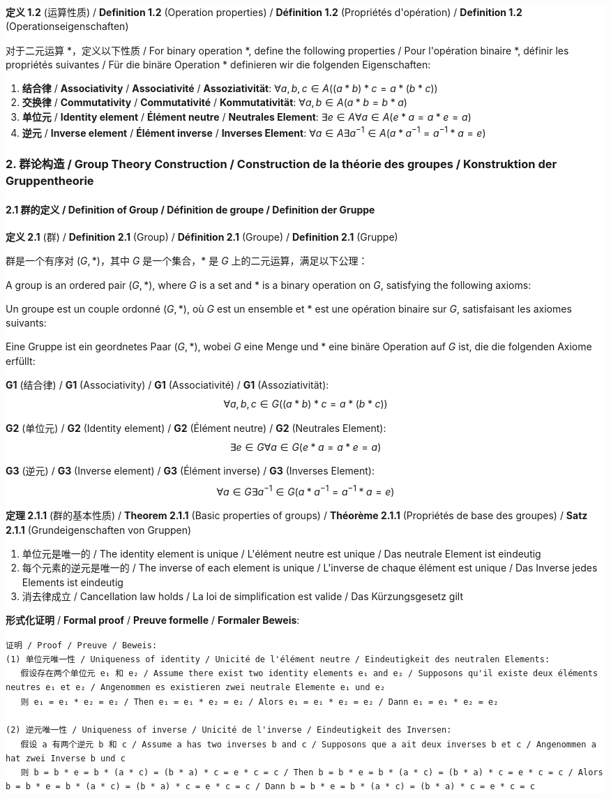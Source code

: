 **定义 1.2** (运算性质) / **Definition 1.2** (Operation properties) / **Définition 1.2** (Propriétés d'opération) / **Definition 1.2** (Operationseigenschaften)

对于二元运算 $*$，定义以下性质 / For binary operation $*$, define the following properties / Pour l'opération binaire $*$, définir les propriétés suivantes / Für die binäre Operation $*$ definieren wir die folgenden Eigenschaften:

1. **结合律** / **Associativity** / **Associativité** / **Assoziativität**: $\forall a, b, c \in A((a * b) * c = a * (b * c))$
2. **交换律** / **Commutativity** / **Commutativité** / **Kommutativität**: $\forall a, b \in A(a * b = b * a)$
3. **单位元** / **Identity element** / **Élément neutre** / **Neutrales Element**: $\exists e \in A \forall a \in A(e * a = a * e = a)$
4. **逆元** / **Inverse element** / **Élément inverse** / **Inverses Element**: $\forall a \in A \exists a^{-1} \in A(a * a^{-1} = a^{-1} * a = e)$

### 2. 群论构造 / Group Theory Construction / Construction de la théorie des groupes / Konstruktion der Gruppentheorie

#### 2.1 群的定义 / Definition of Group / Définition de groupe / Definition der Gruppe

**定义 2.1** (群) / **Definition 2.1** (Group) / **Définition 2.1** (Groupe) / **Definition 2.1** (Gruppe)

群是一个有序对 $(G, *)$，其中 $G$ 是一个集合，$*$ 是 $G$ 上的二元运算，满足以下公理：

A group is an ordered pair $(G, *)$, where $G$ is a set and $*$ is a binary operation on $G$, satisfying the following axioms:

Un groupe est un couple ordonné $(G, *)$, où $G$ est un ensemble et $*$ est une opération binaire sur $G$, satisfaisant les axiomes suivants:

Eine Gruppe ist ein geordnetes Paar $(G, *)$, wobei $G$ eine Menge und $*$ eine binäre Operation auf $G$ ist, die die folgenden Axiome erfüllt:

**G1** (结合律) / **G1** (Associativity) / **G1** (Associativité) / **G1** (Assoziativität):
$$\forall a, b, c \in G((a * b) * c = a * (b * c))$$

**G2** (单位元) / **G2** (Identity element) / **G2** (Élément neutre) / **G2** (Neutrales Element):
$$\exists e \in G \forall a \in G(e * a = a * e = a)$$

**G3** (逆元) / **G3** (Inverse element) / **G3** (Élément inverse) / **G3** (Inverses Element):
$$\forall a \in G \exists a^{-1} \in G(a * a^{-1} = a^{-1} * a = e)$$

**定理 2.1.1** (群的基本性质) / **Theorem 2.1.1** (Basic properties of groups) / **Théorème 2.1.1** (Propriétés de base des groupes) / **Satz 2.1.1** (Grundeigenschaften von Gruppen)

1. 单位元是唯一的 / The identity element is unique / L'élément neutre est unique / Das neutrale Element ist eindeutig
2. 每个元素的逆元是唯一的 / The inverse of each element is unique / L'inverse de chaque élément est unique / Das Inverse jedes Elements ist eindeutig
3. 消去律成立 / Cancellation law holds / La loi de simplification est valide / Das Kürzungsgesetz gilt

**形式化证明** / **Formal proof** / **Preuve formelle** / **Formaler Beweis**:

```text
证明 / Proof / Preuve / Beweis:
(1) 单位元唯一性 / Uniqueness of identity / Unicité de l'élément neutre / Eindeutigkeit des neutralen Elements:
   假设存在两个单位元 e₁ 和 e₂ / Assume there exist two identity elements e₁ and e₂ / Supposons qu'il existe deux éléments neutres e₁ et e₂ / Angenommen es existieren zwei neutrale Elemente e₁ und e₂
   则 e₁ = e₁ * e₂ = e₂ / Then e₁ = e₁ * e₂ = e₂ / Alors e₁ = e₁ * e₂ = e₂ / Dann e₁ = e₁ * e₂ = e₂

(2) 逆元唯一性 / Uniqueness of inverse / Unicité de l'inverse / Eindeutigkeit des Inversen:
   假设 a 有两个逆元 b 和 c / Assume a has two inverses b and c / Supposons que a ait deux inverses b et c / Angenommen a hat zwei Inverse b und c
   则 b = b * e = b * (a * c) = (b * a) * c = e * c = c / Then b = b * e = b * (a * c) = (b * a) * c = e * c = c / Alors b = b * e = b * (a * c) = (b * a) * c = e * c = c / Dann b = b * e = b * (a * c) = (b * a) * c = e * c = c
```
